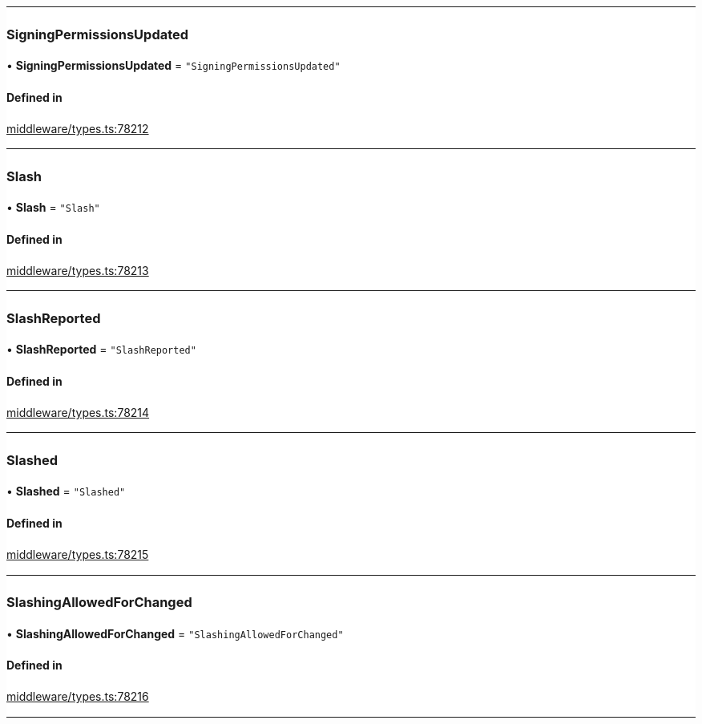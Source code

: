 ___

### SigningPermissionsUpdated

• **SigningPermissionsUpdated** = ``"SigningPermissionsUpdated"``

#### Defined in

[middleware/types.ts:78212](https://github.com/PolymeshAssociation/polymesh-sdk/blob/5b946f904/src/middleware/types.ts#L78212)

___

### Slash

• **Slash** = ``"Slash"``

#### Defined in

[middleware/types.ts:78213](https://github.com/PolymeshAssociation/polymesh-sdk/blob/5b946f904/src/middleware/types.ts#L78213)

___

### SlashReported

• **SlashReported** = ``"SlashReported"``

#### Defined in

[middleware/types.ts:78214](https://github.com/PolymeshAssociation/polymesh-sdk/blob/5b946f904/src/middleware/types.ts#L78214)

___

### Slashed

• **Slashed** = ``"Slashed"``

#### Defined in

[middleware/types.ts:78215](https://github.com/PolymeshAssociation/polymesh-sdk/blob/5b946f904/src/middleware/types.ts#L78215)

___

### SlashingAllowedForChanged

• **SlashingAllowedForChanged** = ``"SlashingAllowedForChanged"``

#### Defined in

[middleware/types.ts:78216](https://github.com/PolymeshAssociation/polymesh-sdk/blob/5b946f904/src/middleware/types.ts#L78216)

___
